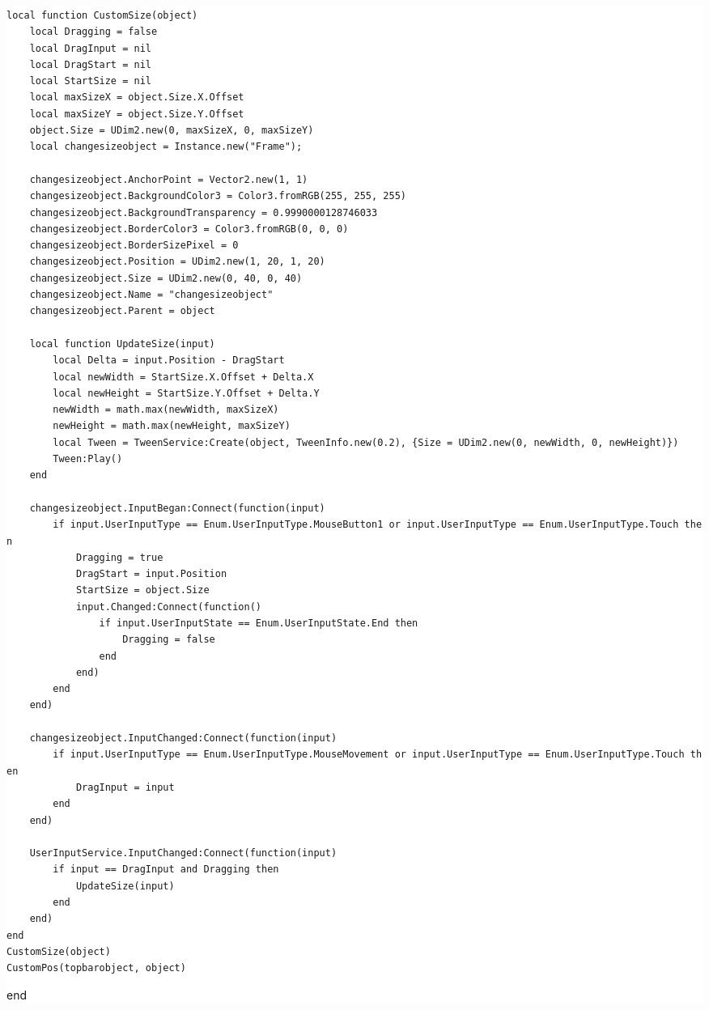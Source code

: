 	local function CustomSize(object)
		local Dragging = false
		local DragInput = nil
		local DragStart = nil
		local StartSize = nil
		local maxSizeX = object.Size.X.Offset
		local maxSizeY = object.Size.Y.Offset
		object.Size = UDim2.new(0, maxSizeX, 0, maxSizeY)
		local changesizeobject = Instance.new("Frame");

		changesizeobject.AnchorPoint = Vector2.new(1, 1)
		changesizeobject.BackgroundColor3 = Color3.fromRGB(255, 255, 255)
		changesizeobject.BackgroundTransparency = 0.9990000128746033
		changesizeobject.BorderColor3 = Color3.fromRGB(0, 0, 0)
		changesizeobject.BorderSizePixel = 0
		changesizeobject.Position = UDim2.new(1, 20, 1, 20)
		changesizeobject.Size = UDim2.new(0, 40, 0, 40)
		changesizeobject.Name = "changesizeobject"
		changesizeobject.Parent = object

		local function UpdateSize(input)
			local Delta = input.Position - DragStart
			local newWidth = StartSize.X.Offset + Delta.X
			local newHeight = StartSize.Y.Offset + Delta.Y
			newWidth = math.max(newWidth, maxSizeX)
			newHeight = math.max(newHeight, maxSizeY)
			local Tween = TweenService:Create(object, TweenInfo.new(0.2), {Size = UDim2.new(0, newWidth, 0, newHeight)})
			Tween:Play()
		end

		changesizeobject.InputBegan:Connect(function(input)
			if input.UserInputType == Enum.UserInputType.MouseButton1 or input.UserInputType == Enum.UserInputType.Touch then
				Dragging = true
				DragStart = input.Position
				StartSize = object.Size
				input.Changed:Connect(function()
					if input.UserInputState == Enum.UserInputState.End then
						Dragging = false
					end
				end)
			end
		end)

		changesizeobject.InputChanged:Connect(function(input)
			if input.UserInputType == Enum.UserInputType.MouseMovement or input.UserInputType == Enum.UserInputType.Touch then
				DragInput = input
			end
		end)

		UserInputService.InputChanged:Connect(function(input)
			if input == DragInput and Dragging then
				UpdateSize(input)
			end
		end)
	end
	CustomSize(object)
	CustomPos(topbarobject, object)
end
